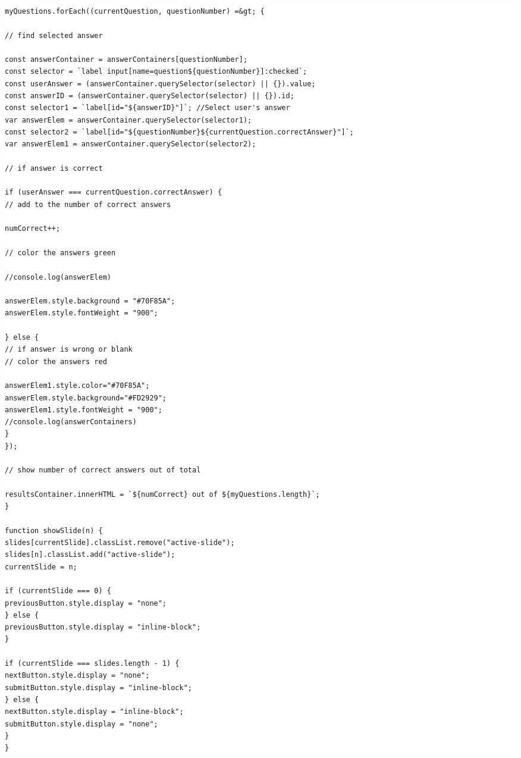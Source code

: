 ```
myQuestions.forEach((currentQuestion, questionNumber) =&gt; {

// find selected answer

const answerContainer = answerContainers[questionNumber];
const selector = `label input[name=question${questionNumber}]:checked`;
const userAnswer = (answerContainer.querySelector(selector) || {}).value;
const answerID = (answerContainer.querySelector(selector) || {}).id;
const selector1 = `label[id="${answerID}"]`; //Select user's answer
var answerElem = answerContainer.querySelector(selector1);
const selector2 = `label[id="${questionNumber}${currentQuestion.correctAnswer}"]`;
var answerElem1 = answerContainer.querySelector(selector2);

// if answer is correct

if (userAnswer === currentQuestion.correctAnswer) {
// add to the number of correct answers

numCorrect++;

// color the answers green

//console.log(answerElem)

answerElem.style.background = "#70F85A";
answerElem.style.fontWeight = "900";

} else {
// if answer is wrong or blank
// color the answers red

answerElem1.style.color="#70F85A";
answerElem.style.background="#FD2929";
answerElem1.style.fontWeight = "900";
//console.log(answerContainers)
}
});

// show number of correct answers out of total

resultsContainer.innerHTML = `${numCorrect} out of ${myQuestions.length}`;
}

function showSlide(n) {
slides[currentSlide].classList.remove("active-slide");
slides[n].classList.add("active-slide");
currentSlide = n;

if (currentSlide === 0) {
previousButton.style.display = "none";
} else {
previousButton.style.display = "inline-block";
}

if (currentSlide === slides.length - 1) {
nextButton.style.display = "none";
submitButton.style.display = "inline-block";
} else {
nextButton.style.display = "inline-block";
submitButton.style.display = "none";
}
}

```